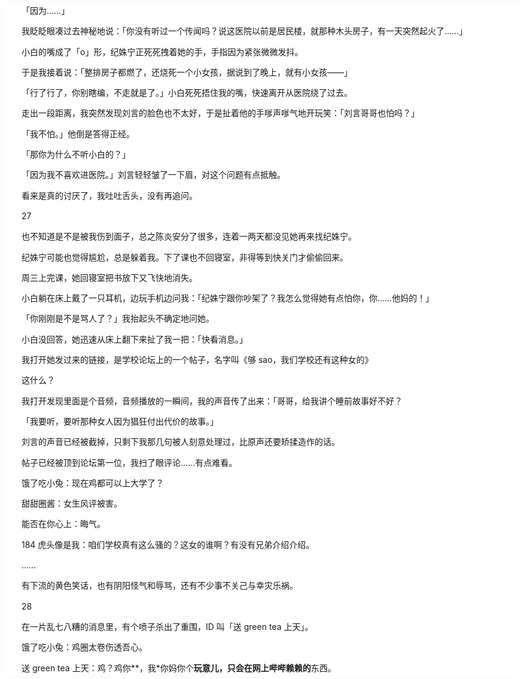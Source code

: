 &emsp;&emsp;「因为……」  
  
&emsp;&emsp;我眨眨眼凑过去神秘地说：「你没有听过一个传闻吗？说这医院以前是居民楼，就那种木头房子，有一天突然起火了……」  
  
&emsp;&emsp;小白的嘴成了「o」形，纪姝宁正死死拽着她的手，手指因为紧张微微发抖。  
  
&emsp;&emsp;于是我接着说：「整排房子都燃了，还烧死一个小女孩，据说到了晚上，就有小女孩——」  
  
&emsp;&emsp;「行了行了，你别瞎编，不走就是了。」小白死死捂住我的嘴，快速离开从医院绕了过去。  
  
&emsp;&emsp;走出一段距离，我突然发现刘言的脸色也不太好，于是扯着他的手嗲声嗲气地开玩笑：「刘言哥哥也怕吗？」  
  
&emsp;&emsp;「我不怕。」他倒是答得正经。  
  
&emsp;&emsp;「那你为什么不听小白的？」  
  
&emsp;&emsp;「因为我不喜欢进医院。」刘言轻轻皱了一下眉，对这个问题有点抵触。  
  
&emsp;&emsp;看来是真的讨厌了，我吐吐舌头，没有再追问。  
  
&emsp;&emsp;27  
  
&emsp;&emsp;也不知道是不是被我伤到面子，总之陈炎安分了很多，连着一两天都没见她再来找纪姝宁。  
  
&emsp;&emsp;纪姝宁可能也觉得尴尬，总是躲着我。下了课也不回寝室，非得等到快关门才偷偷回来。  
  
&emsp;&emsp;周三上完课，她回寝室把书放下又飞快地消失。  
  
&emsp;&emsp;小白躺在床上戴了一只耳机，边玩手机边问我：「纪姝宁跟你吵架了？我怎么觉得她有点怕你，你……他妈的！」  
  
&emsp;&emsp;「你刚刚是不是骂人了？」我抬起头不确定地问她。  
  
&emsp;&emsp;小白没回答，她迅速从床上翻下来扯了我一把：「快看消息。」  
  
&emsp;&emsp;我打开她发过来的链接，是学校论坛上的一个帖子，名字叫《够 sao，我们学校还有这种女的》  
  
&emsp;&emsp;这什么？  
  
&emsp;&emsp;我打开发现里面是个音频，音频播放的一瞬间，我的声音传了出来：「哥哥，给我讲个睡前故事好不好？  
  
&emsp;&emsp;「我要听，要听那种女人因为猖狂付出代价的故事。」  
  
&emsp;&emsp;刘言的声音已经被截掉，只剩下我那几句被人刻意处理过，比原声还要矫揉造作的话。  
  
&emsp;&emsp;帖子已经被顶到论坛第一位，我扫了眼评论……有点难看。  
  
&emsp;&emsp;饿了吃小兔：现在鸡都可以上大学了？  
  
&emsp;&emsp;甜甜圈酱：女生风评被害。  
  
&emsp;&emsp;能否在你心上：晦气。  
  
&emsp;&emsp;184 虎头像是我：咱们学校真有这么骚的？这女的谁啊？有没有兄弟介绍介绍。  
  
&emsp;&emsp;……  
  
&emsp;&emsp;有下流的黄色笑话，也有阴阳怪气和辱骂，还有不少事不关己与幸灾乐祸。  
  
&emsp;&emsp;28  
  
&emsp;&emsp;在一片乱七八糟的消息里，有个喷子杀出了重围，ID 叫「送 green tea 上天」。  
  
&emsp;&emsp;饿了吃小兔：鸡圈太卷伤透吾心。  
  
&emsp;&emsp;送 green tea 上天：鸡？鸡你**，我*你妈你个**玩意儿，只会在网上哔哔赖赖的**东西。  
  